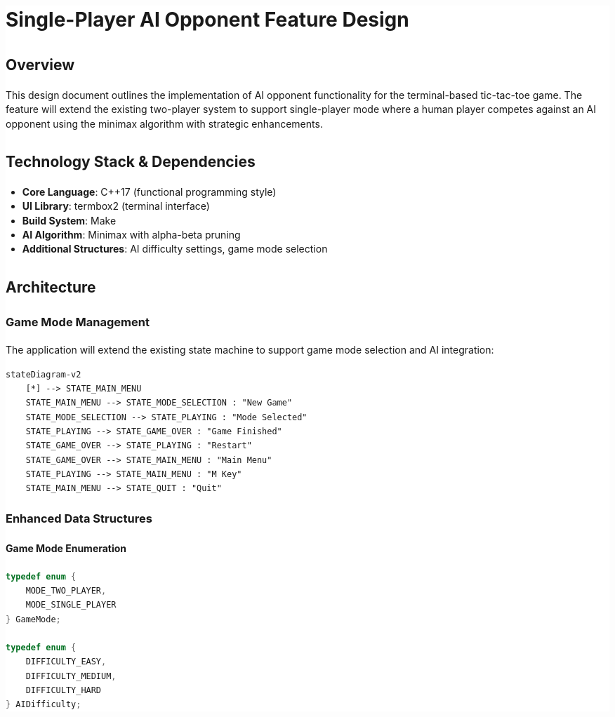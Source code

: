 # Single-Player AI Opponent Feature Design

## Overview

This design document outlines the implementation of AI opponent functionality for the terminal-based tic-tac-toe game. The feature will extend the existing two-player system to support single-player mode where a human player competes against an AI opponent using the minimax algorithm with strategic enhancements.

## Technology Stack & Dependencies

- **Core Language**: C++17 (functional programming style)
- **UI Library**: termbox2 (terminal interface)
- **Build System**: Make
- **AI Algorithm**: Minimax with alpha-beta pruning
- **Additional Structures**: AI difficulty settings, game mode selection

## Architecture

### Game Mode Management

The application will extend the existing state machine to support game mode selection and AI integration:

```mermaid
stateDiagram-v2
    [*] --> STATE_MAIN_MENU
    STATE_MAIN_MENU --> STATE_MODE_SELECTION : "New Game"
    STATE_MODE_SELECTION --> STATE_PLAYING : "Mode Selected"
    STATE_PLAYING --> STATE_GAME_OVER : "Game Finished"
    STATE_GAME_OVER --> STATE_PLAYING : "Restart"
    STATE_GAME_OVER --> STATE_MAIN_MENU : "Main Menu"
    STATE_PLAYING --> STATE_MAIN_MENU : "M Key"
    STATE_MAIN_MENU --> STATE_QUIT : "Quit"
```

### Enhanced Data Structures

#### Game Mode Enumeration
```c
typedef enum {
    MODE_TWO_PLAYER,
    MODE_SINGLE_PLAYER
} GameMode;

typedef enum {
    DIFFICULTY_EASY,
    DIFFICULTY_MEDIUM,
    DIFFICULTY_HARD
} AIDifficulty;
```
